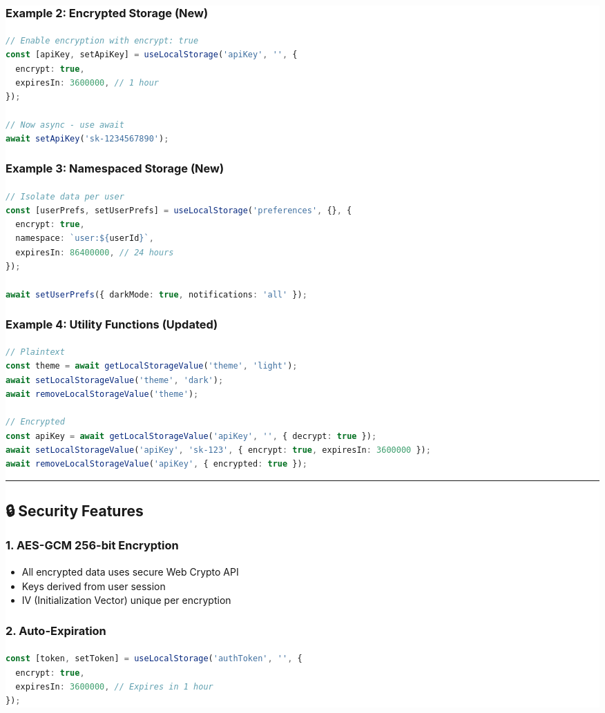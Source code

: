 ### Example 2: Encrypted Storage (New)
```typescript
// Enable encryption with encrypt: true
const [apiKey, setApiKey] = useLocalStorage('apiKey', '', {
  encrypt: true,
  expiresIn: 3600000, // 1 hour
});

// Now async - use await
await setApiKey('sk-1234567890');
```

### Example 3: Namespaced Storage (New)
```typescript
// Isolate data per user
const [userPrefs, setUserPrefs] = useLocalStorage('preferences', {}, {
  encrypt: true,
  namespace: `user:${userId}`,
  expiresIn: 86400000, // 24 hours
});

await setUserPrefs({ darkMode: true, notifications: 'all' });
```

### Example 4: Utility Functions (Updated)
```typescript
// Plaintext
const theme = await getLocalStorageValue('theme', 'light');
await setLocalStorageValue('theme', 'dark');
await removeLocalStorageValue('theme');

// Encrypted
const apiKey = await getLocalStorageValue('apiKey', '', { decrypt: true });
await setLocalStorageValue('apiKey', 'sk-123', { encrypt: true, expiresIn: 3600000 });
await removeLocalStorageValue('apiKey', { encrypted: true });
```

---

## 🔒 Security Features

### 1. **AES-GCM 256-bit Encryption**
- All encrypted data uses secure Web Crypto API
- Keys derived from user session
- IV (Initialization Vector) unique per encryption

### 2. **Auto-Expiration**
```typescript
const [token, setToken] = useLocalStorage('authToken', '', {
  encrypt: true,
  expiresIn: 3600000, // Expires in 1 hour
});
```
